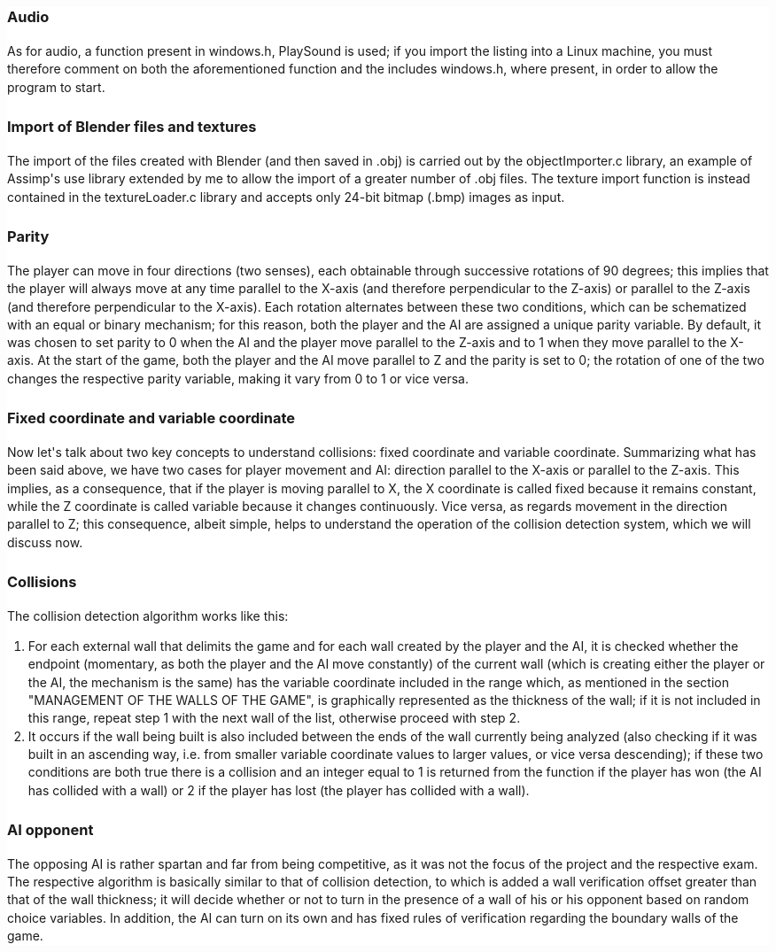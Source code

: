 ### Audio
As for audio, a function present in windows.h, PlaySound is used; if you import the listing into a Linux machine, you must therefore comment on both the aforementioned function and the includes windows.h, where present, in order to allow the program to start.

### Import of Blender files and textures
The import of the files created with Blender (and then saved in .obj) is carried out by the objectImporter.c library, an example of Assimp's use library extended by me to allow the import of a greater number of .obj files. The texture import function is instead contained in the textureLoader.c library and accepts only 24-bit bitmap (.bmp) images as input.

### Parity
The player can move in four directions (two senses), each obtainable through successive rotations of 90 degrees; this implies that the player will always move at any time parallel to the X-axis (and therefore perpendicular to the Z-axis) or parallel to the Z-axis (and therefore perpendicular to the X-axis). Each rotation alternates between these two conditions, which can be schematized with an equal or binary mechanism; for this reason, both the player and the AI are assigned a unique parity variable. By default, it was chosen to set parity to 0 when the AI and the player move parallel to the Z-axis and to 1 when they move parallel to the X-axis. At the start of the game, both the player and the AI move parallel to Z and the parity is set to 0; the rotation of one of the two changes the respective parity variable, making it vary from 0 to 1 or vice versa.

### Fixed coordinate and variable coordinate
Now let's talk about two key concepts to understand collisions: fixed coordinate and variable coordinate. Summarizing what has been said above, we have two cases for player movement and AI: direction parallel to the X-axis or parallel to the Z-axis. This implies, as a consequence, that if the player is moving parallel to X, the X coordinate is called fixed because it remains constant, while the Z coordinate is called variable because it changes continuously. Vice versa, as regards movement in the direction parallel to Z; this consequence, albeit simple, helps to understand the operation of the collision detection system, which we will discuss now.

### Collisions
The collision detection algorithm works like this:
1) For each external wall that delimits the game and for each wall created by the player and the AI, it is checked whether the endpoint (momentary, as both the player and the AI move constantly) of the current wall (which is creating either the player or the AI, the mechanism is the same) has the variable coordinate included in the range which, as mentioned in the section "MANAGEMENT OF THE WALLS OF THE GAME", is graphically represented as the thickness of the wall; if it is not included in this range, repeat step 1 with the next wall of the list, otherwise proceed with step 2.
2) It occurs if the wall being built is also included between the ends of the wall currently being analyzed (also checking if it was built in an ascending way, i.e. from smaller variable coordinate values to larger values, or vice versa descending); if these two conditions are both true there is a collision and an integer equal to 1 is returned from the function if the player has won (the AI has collided with a wall) or 2 if the player has lost (the player has collided with a wall).

### AI opponent
The opposing AI is rather spartan and far from being competitive, as it was not the focus of the project and the respective exam. The respective algorithm is basically similar to that of collision detection, to which is added a wall verification offset greater than that of the wall thickness; it will decide whether or not to turn in the presence of a wall of his or his opponent based on random choice variables. In addition, the AI can turn on its own and has fixed rules of verification regarding the boundary walls of the game.
